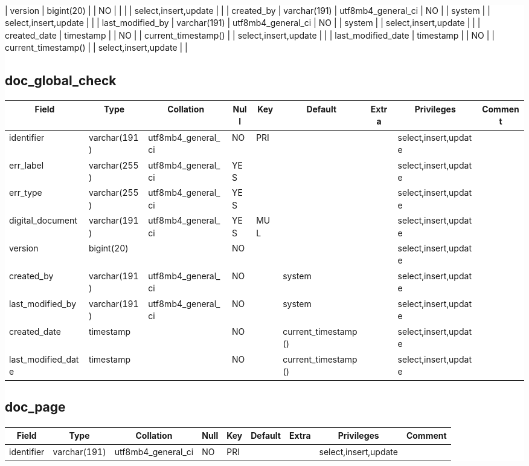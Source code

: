 | version            | bigint(20)   |                    | NO   |     |                     |       | select,insert,update |         |
| created_by         | varchar(191) | utf8mb4_general_ci | NO   |     | system              |       | select,insert,update |         |
| last_modified_by   | varchar(191) | utf8mb4_general_ci | NO   |     | system              |       | select,insert,update |         |
| created_date       | timestamp    |                    | NO   |     | current_timestamp() |       | select,insert,update |         |
| last_modified_date | timestamp    |                    | NO   |     | current_timestamp() |       | select,insert,update |         |

## doc_global_check

| Field              | Type         | Collation          | Null | Key | Default             | Extra | Privileges           | Comment |
|--------------------|--------------|--------------------|------|-----|---------------------|-------|----------------------|---------|
| identifier         | varchar(191) | utf8mb4_general_ci | NO   | PRI |                     |       | select,insert,update |         |
| err_label          | varchar(255) | utf8mb4_general_ci | YES  |     |                     |       | select,insert,update |         |
| err_type           | varchar(255) | utf8mb4_general_ci | YES  |     |                     |       | select,insert,update |         |
| digital_document   | varchar(191) | utf8mb4_general_ci | YES  | MUL |                     |       | select,insert,update |         |
| version            | bigint(20)   |                    | NO   |     |                     |       | select,insert,update |         |
| created_by         | varchar(191) | utf8mb4_general_ci | NO   |     | system              |       | select,insert,update |         |
| last_modified_by   | varchar(191) | utf8mb4_general_ci | NO   |     | system              |       | select,insert,update |         |
| created_date       | timestamp    |                    | NO   |     | current_timestamp() |       | select,insert,update |         |
| last_modified_date | timestamp    |                    | NO   |     | current_timestamp() |       | select,insert,update |         |

## doc_page

| Field              | Type         | Collation          | Null | Key | Default             | Extra | Privileges           | Comment |
|--------------------|--------------|--------------------|------|-----|---------------------|-------|----------------------|---------|
| identifier         | varchar(191) | utf8mb4_general_ci | NO   | PRI |                     |       | select,insert,update |         |
